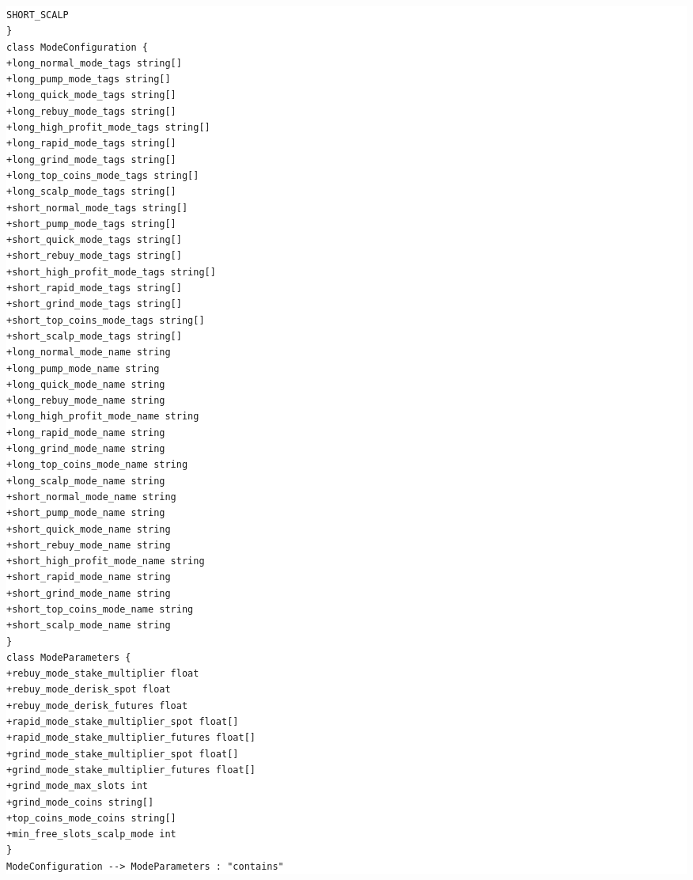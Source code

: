 ```mermaid
SHORT_SCALP
}
class ModeConfiguration {
+long_normal_mode_tags string[]
+long_pump_mode_tags string[]
+long_quick_mode_tags string[]
+long_rebuy_mode_tags string[]
+long_high_profit_mode_tags string[]
+long_rapid_mode_tags string[]
+long_grind_mode_tags string[]
+long_top_coins_mode_tags string[]
+long_scalp_mode_tags string[]
+short_normal_mode_tags string[]
+short_pump_mode_tags string[]
+short_quick_mode_tags string[]
+short_rebuy_mode_tags string[]
+short_high_profit_mode_tags string[]
+short_rapid_mode_tags string[]
+short_grind_mode_tags string[]
+short_top_coins_mode_tags string[]
+short_scalp_mode_tags string[]
+long_normal_mode_name string
+long_pump_mode_name string
+long_quick_mode_name string
+long_rebuy_mode_name string
+long_high_profit_mode_name string
+long_rapid_mode_name string
+long_grind_mode_name string
+long_top_coins_mode_name string
+long_scalp_mode_name string
+short_normal_mode_name string
+short_pump_mode_name string
+short_quick_mode_name string
+short_rebuy_mode_name string
+short_high_profit_mode_name string
+short_rapid_mode_name string
+short_grind_mode_name string
+short_top_coins_mode_name string
+short_scalp_mode_name string
}
class ModeParameters {
+rebuy_mode_stake_multiplier float
+rebuy_mode_derisk_spot float
+rebuy_mode_derisk_futures float
+rapid_mode_stake_multiplier_spot float[]
+rapid_mode_stake_multiplier_futures float[]
+grind_mode_stake_multiplier_spot float[]
+grind_mode_stake_multiplier_futures float[]
+grind_mode_max_slots int
+grind_mode_coins string[]
+top_coins_mode_coins string[]
+min_free_slots_scalp_mode int
}
ModeConfiguration --> ModeParameters : "contains"
```

